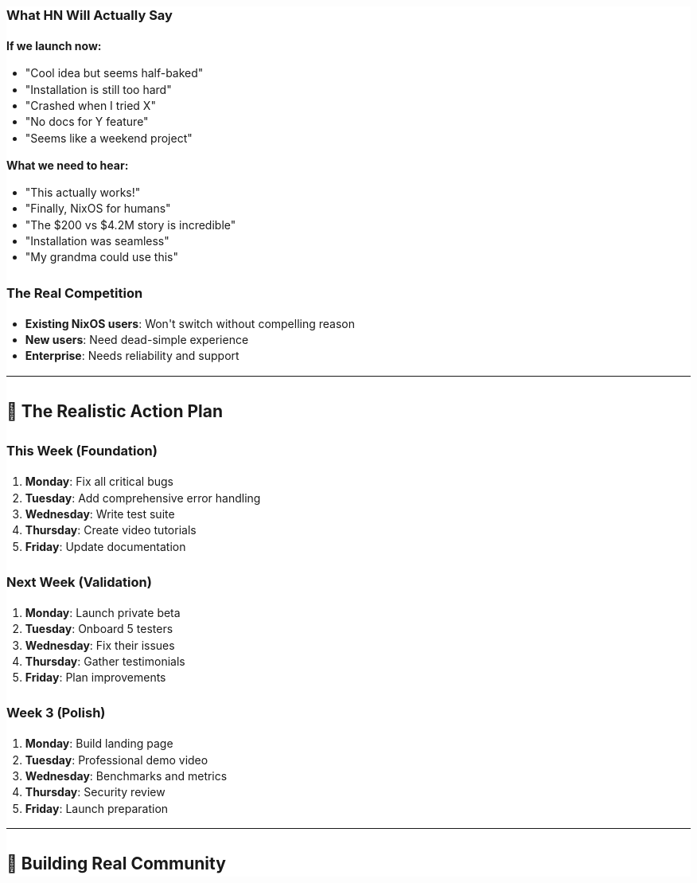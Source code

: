 ### What HN Will Actually Say

**If we launch now:**
- "Cool idea but seems half-baked"
- "Installation is still too hard"
- "Crashed when I tried X"
- "No docs for Y feature"
- "Seems like a weekend project"

**What we need to hear:**
- "This actually works!"
- "Finally, NixOS for humans"
- "The $200 vs $4.2M story is incredible"
- "Installation was seamless"
- "My grandma could use this"

### The Real Competition
- **Existing NixOS users**: Won't switch without compelling reason
- **New users**: Need dead-simple experience
- **Enterprise**: Needs reliability and support

---

## 💪 The Realistic Action Plan

### This Week (Foundation)
1. **Monday**: Fix all critical bugs
2. **Tuesday**: Add comprehensive error handling
3. **Wednesday**: Write test suite
4. **Thursday**: Create video tutorials
5. **Friday**: Update documentation

### Next Week (Validation)
1. **Monday**: Launch private beta
2. **Tuesday**: Onboard 5 testers
3. **Wednesday**: Fix their issues
4. **Thursday**: Gather testimonials
5. **Friday**: Plan improvements

### Week 3 (Polish)
1. **Monday**: Build landing page
2. **Tuesday**: Professional demo video
3. **Wednesday**: Benchmarks and metrics
4. **Thursday**: Security review
5. **Friday**: Launch preparation

---

## 🤝 Building Real Community
